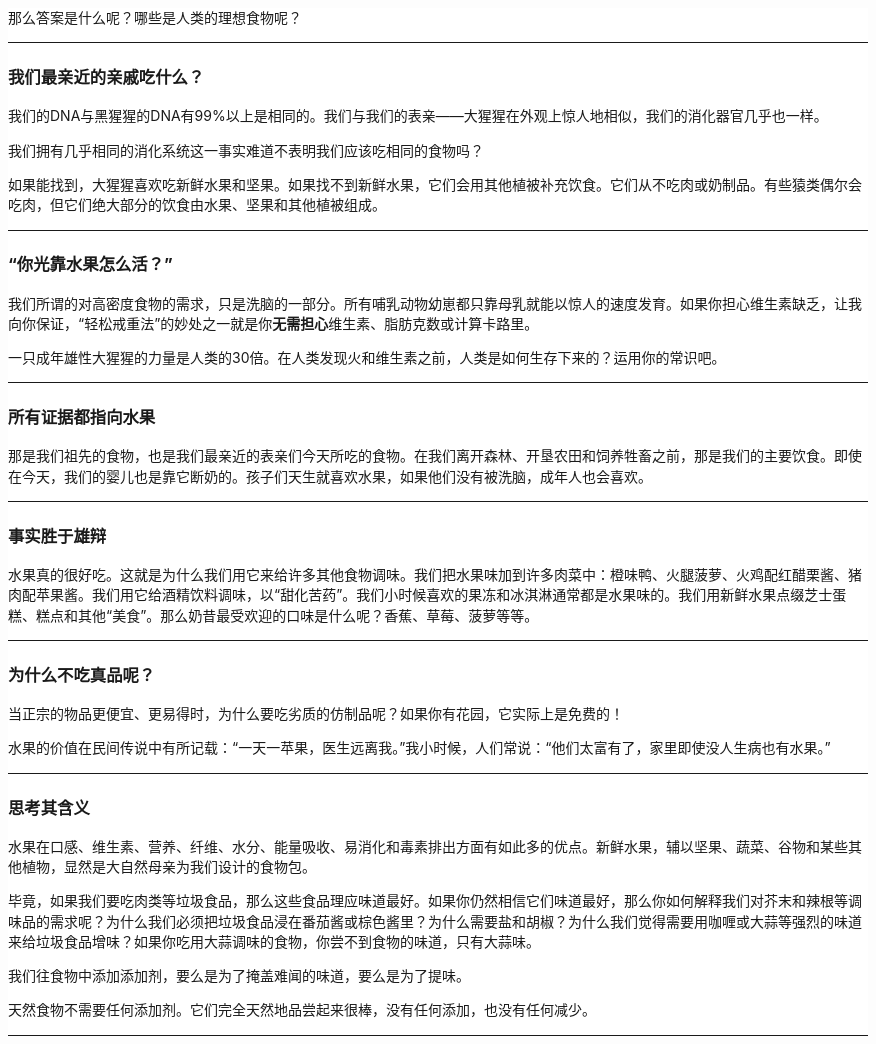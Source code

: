 那么答案是什么呢？哪些是人类的理想食物呢？

---

### 我们最亲近的亲戚吃什么？

我们的DNA与黑猩猩的DNA有99%以上是相同的。我们与我们的表亲——大猩猩在外观上惊人地相似，我们的消化器官几乎也一样。

我们拥有几乎相同的消化系统这一事实难道不表明我们应该吃相同的食物吗？

如果能找到，大猩猩喜欢吃新鲜水果和坚果。如果找不到新鲜水果，它们会用其他植被补充饮食。它们从不吃肉或奶制品。有些猿类偶尔会吃肉，但它们绝大部分的饮食由水果、坚果和其他植被组成。

---

### “你光靠水果怎么活？”

我们所谓的对高密度食物的需求，只是洗脑的一部分。所有哺乳动物幼崽都只靠母乳就能以惊人的速度发育。如果你担心维生素缺乏，让我向你保证，“轻松戒重法”的妙处之一就是你**无需担心**维生素、脂肪克数或计算卡路里。

一只成年雄性大猩猩的力量是人类的30倍。在人类发现火和维生素之前，人类是如何生存下来的？运用你的常识吧。

---

### 所有证据都指向水果

那是我们祖先的食物，也是我们最亲近的表亲们今天所吃的食物。在我们离开森林、开垦农田和饲养牲畜之前，那是我们的主要饮食。即使在今天，我们的婴儿也是靠它断奶的。孩子们天生就喜欢水果，如果他们没有被洗脑，成年人也会喜欢。

---

### 事实胜于雄辩

水果真的很好吃。这就是为什么我们用它来给许多其他食物调味。我们把水果味加到许多肉菜中：橙味鸭、火腿菠萝、火鸡配红醋栗酱、猪肉配苹果酱。我们用它给酒精饮料调味，以“甜化苦药”。我们小时候喜欢的果冻和冰淇淋通常都是水果味的。我们用新鲜水果点缀芝士蛋糕、糕点和其他“美食”。那么奶昔最受欢迎的口味是什么呢？香蕉、草莓、菠萝等等。

---

### 为什么不吃真品呢？

当正宗的物品更便宜、更易得时，为什么要吃劣质的仿制品呢？如果你有花园，它实际上是免费的！

水果的价值在民间传说中有所记载：“一天一苹果，医生远离我。”我小时候，人们常说：“他们太富有了，家里即使没人生病也有水果。”

---

### 思考其含义

水果在口感、维生素、营养、纤维、水分、能量吸收、易消化和毒素排出方面有如此多的优点。新鲜水果，辅以坚果、蔬菜、谷物和某些其他植物，显然是大自然母亲为我们设计的食物包。

毕竟，如果我们要吃肉类等垃圾食品，那么这些食品理应味道最好。如果你仍然相信它们味道最好，那么你如何解释我们对芥末和辣根等调味品的需求呢？为什么我们必须把垃圾食品浸在番茄酱或棕色酱里？为什么需要盐和胡椒？为什么我们觉得需要用咖喱或大蒜等强烈的味道来给垃圾食品增味？如果你吃用大蒜调味的食物，你尝不到食物的味道，只有大蒜味。

我们往食物中添加添加剂，要么是为了掩盖难闻的味道，要么是为了提味。

天然食物不需要任何添加剂。它们完全天然地品尝起来很棒，没有任何添加，也没有任何减少。

---
